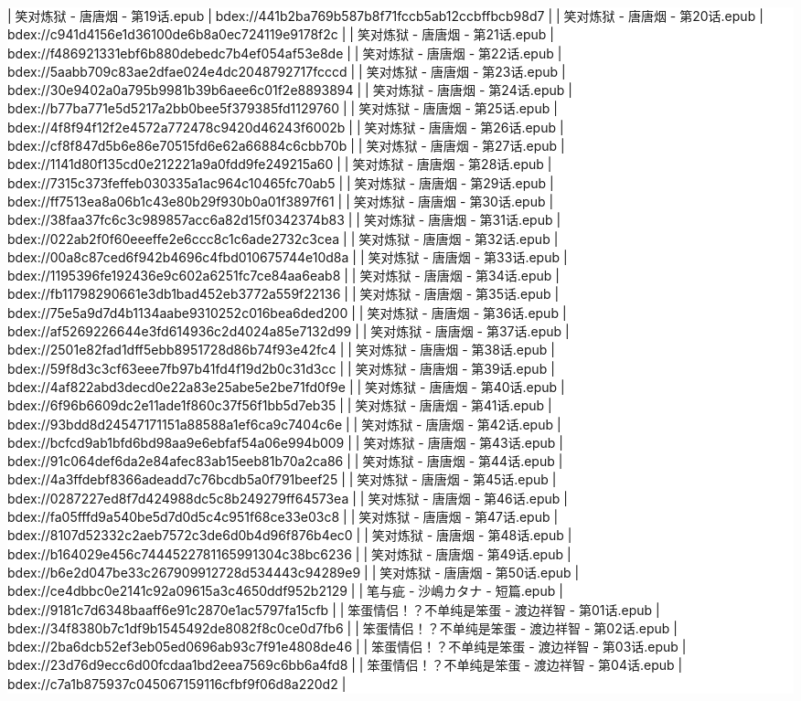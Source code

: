 | 笑对炼狱 - 唐唐烟 - 第19话.epub | bdex://441b2ba769b587b8f71fccb5ab12ccbffbcb98d7 |
| 笑对炼狱 - 唐唐烟 - 第20话.epub | bdex://c941d4156e1d36100de6b8a0ec724119e9178f2c |
| 笑对炼狱 - 唐唐烟 - 第21话.epub | bdex://f486921331ebf6b880debedc7b4ef054af53e8de |
| 笑对炼狱 - 唐唐烟 - 第22话.epub | bdex://5aabb709c83ae2dfae024e4dc2048792717fcccd |
| 笑对炼狱 - 唐唐烟 - 第23话.epub | bdex://30e9402a0a795b9981b39b6aee6c01f2e8893894 |
| 笑对炼狱 - 唐唐烟 - 第24话.epub | bdex://b77ba771e5d5217a2bb0bee5f379385fd1129760 |
| 笑对炼狱 - 唐唐烟 - 第25话.epub | bdex://4f8f94f12f2e4572a772478c9420d46243f6002b |
| 笑对炼狱 - 唐唐烟 - 第26话.epub | bdex://cf8f847d5b6e86e70515fd6e62a66884c6cbb70b |
| 笑对炼狱 - 唐唐烟 - 第27话.epub | bdex://1141d80f135cd0e212221a9a0fdd9fe249215a60 |
| 笑对炼狱 - 唐唐烟 - 第28话.epub | bdex://7315c373feffeb030335a1ac964c10465fc70ab5 |
| 笑对炼狱 - 唐唐烟 - 第29话.epub | bdex://ff7513ea8a06b1c43e80b29f930b0a01f3897f61 |
| 笑对炼狱 - 唐唐烟 - 第30话.epub | bdex://38faa37fc6c3c989857acc6a82d15f0342374b83 |
| 笑对炼狱 - 唐唐烟 - 第31话.epub | bdex://022ab2f0f60eeeffe2e6ccc8c1c6ade2732c3cea |
| 笑对炼狱 - 唐唐烟 - 第32话.epub | bdex://00a8c87ced6f942b4696c4fbd010675744e10d8a |
| 笑对炼狱 - 唐唐烟 - 第33话.epub | bdex://1195396fe192436e9c602a6251fc7ce84aa6eab8 |
| 笑对炼狱 - 唐唐烟 - 第34话.epub | bdex://fb11798290661e3db1bad452eb3772a559f22136 |
| 笑对炼狱 - 唐唐烟 - 第35话.epub | bdex://75e5a9d7d4b1134aabe9310252c016bea6ded200 |
| 笑对炼狱 - 唐唐烟 - 第36话.epub | bdex://af5269226644e3fd614936c2d4024a85e7132d99 |
| 笑对炼狱 - 唐唐烟 - 第37话.epub | bdex://2501e82fad1dff5ebb8951728d86b74f93e42fc4 |
| 笑对炼狱 - 唐唐烟 - 第38话.epub | bdex://59f8d3c3cf63eee7fb97b41fd4f19d2b0c31d3cc |
| 笑对炼狱 - 唐唐烟 - 第39话.epub | bdex://4af822abd3decd0e22a83e25abe5e2be71fd0f9e |
| 笑对炼狱 - 唐唐烟 - 第40话.epub | bdex://6f96b6609dc2e11ade1f860c37f56f1bb5d7eb35 |
| 笑对炼狱 - 唐唐烟 - 第41话.epub | bdex://93bdd8d24547171151a88588a1ef6ca9c7404c6e |
| 笑对炼狱 - 唐唐烟 - 第42话.epub | bdex://bcfcd9ab1bfd6bd98aa9e6ebfaf54a06e994b009 |
| 笑对炼狱 - 唐唐烟 - 第43话.epub | bdex://91c064def6da2e84afec83ab15eeb81b70a2ca86 |
| 笑对炼狱 - 唐唐烟 - 第44话.epub | bdex://4a3ffdebf8366adeadd7c76bcdb5a0f791beef25 |
| 笑对炼狱 - 唐唐烟 - 第45话.epub | bdex://0287227ed8f7d424988dc5c8b249279ff64573ea |
| 笑对炼狱 - 唐唐烟 - 第46话.epub | bdex://fa05fffd9a540be5d7d0d5c4c951f68ce33e03c8 |
| 笑对炼狱 - 唐唐烟 - 第47话.epub | bdex://8107d52332c2aeb7572c3de6d0b4d96f876b4ec0 |
| 笑对炼狱 - 唐唐烟 - 第48话.epub | bdex://b164029e456c7444522781165991304c38bc6236 |
| 笑对炼狱 - 唐唐烟 - 第49话.epub | bdex://b6e2d047be33c267909912728d534443c94289e9 |
| 笑对炼狱 - 唐唐烟 - 第50话.epub | bdex://ce4dbbc0e2141c92a09615a3c4650ddf952b2129 |
| 笔与疵 - 沙嶋カタナ - 短篇.epub | bdex://9181c7d6348baaff6e91c2870e1ac5797fa15cfb |
| 笨蛋情侣！？不单纯是笨蛋 - 渡边祥智 - 第01话.epub | bdex://34f8380b7c1df9b1545492de8082f8c0ce0d7fb6 |
| 笨蛋情侣！？不单纯是笨蛋 - 渡边祥智 - 第02话.epub | bdex://2ba6dcb52ef3eb05ed0696ab93c7f91e4808de46 |
| 笨蛋情侣！？不单纯是笨蛋 - 渡边祥智 - 第03话.epub | bdex://23d76d9ecc6d00fcdaa1bd2eea7569c6bb6a4fd8 |
| 笨蛋情侣！？不单纯是笨蛋 - 渡边祥智 - 第04话.epub | bdex://c7a1b875937c045067159116cfbf9f06d8a220d2 |